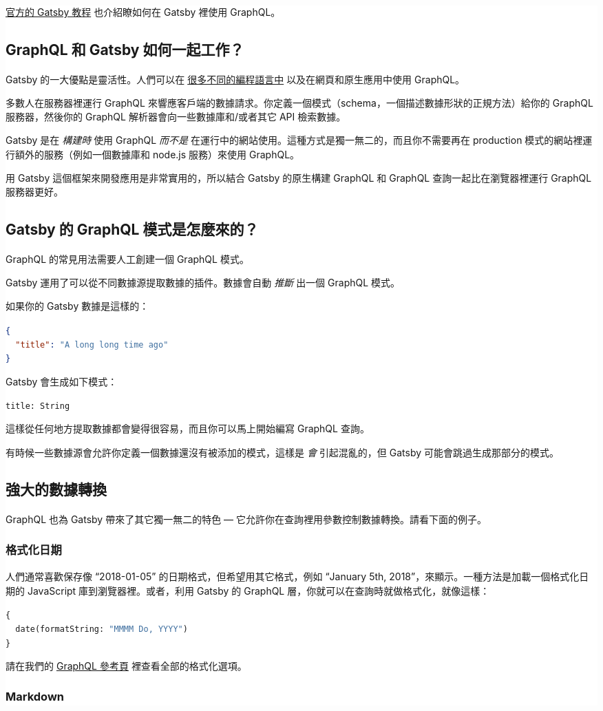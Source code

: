 [官方的 Gatsby 教程](/tutorial/part-four/) 也介紹瞭如何在 Gatsby 裡使用 GraphQL。

## GraphQL 和 Gatsby 如何一起工作？

Gatsby 的一大優點是靈活性。人們可以在 [很多不同的編程語言中](http://graphql.org/code/) 以及在網頁和原生應用中使用 GraphQL。

多數人在服務器裡運行 GraphQL 來響應客戶端的數據請求。你定義一個模式（schema，一個描述數據形狀的正規方法）給你的 GraphQL 服務器，然後你的 GraphQL 解析器會向一些數據庫和/或者其它 API 檢索數據。

Gatsby 是在 _構建時_ 使用 GraphQL _而不是_ 在運行中的網站使用。這種方式是獨一無二的，而且你不需要再在 production 模式的網站裡運行額外的服務（例如一個數據庫和 node.js 服務）來使用 GraphQL。

用 Gatsby 這個框架來開發應用是非常實用的，所以結合 Gatsby 的原生構建 GraphQL 和 GraphQL 查詢一起比在瀏覽器裡運行 GraphQL 服務器更好。

## Gatsby 的 GraphQL 模式是怎麼來的？

GraphQL 的常見用法需要人工創建一個 GraphQL 模式。

Gatsby 運用了可以從不同數據源提取數據的插件。數據會自動 _推斷_ 出一個 GraphQL 模式。

如果你的 Gatsby 數據是這樣的：

```json
{
  "title": "A long long time ago"
}
```

Gatsby 會生成如下模式：

```
title: String
```

這樣從任何地方提取數據都會變得很容易，而且你可以馬上開始編寫 GraphQL 查詢。

有時候一些數據源會允許你定義一個數據還沒有被添加的模式，這樣是 _會_ 引起混亂的，但 Gatsby 可能會跳過生成那部分的模式。

## 強大的數據轉換

GraphQL 也為 Gatsby 帶來了其它獨一無二的特色 — 它允許你在查詢裡用參數控制數據轉換。請看下面的例子。

### 格式化日期

人們通常喜歡保存像 “2018-01-05” 的日期格式，但希望用其它格式，例如 “January 5th, 2018”，來顯示。一種方法是加載一個格式化日期的 JavaScript 庫到瀏覽器裡。或者，利用 Gatsby 的 GraphQL 層，你就可以在查詢時就做格式化，就像這樣：

```graphql
{
  date(formatString: "MMMM Do, YYYY")
}
```

請在我們的 [GraphQL 參考頁](/docs/graphql-reference/#dates) 裡查看全部的格式化選項。

### Markdown
